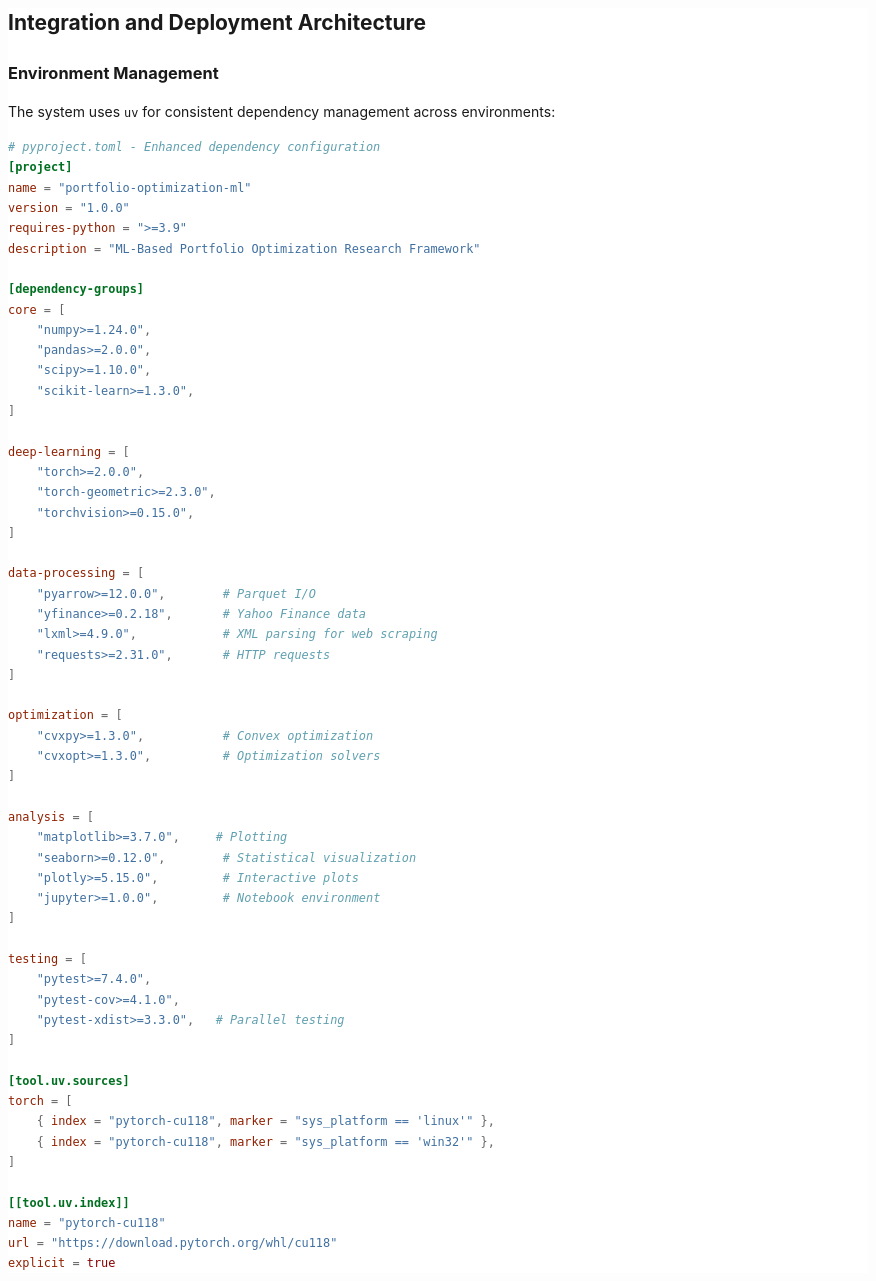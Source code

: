 
## Integration and Deployment Architecture

### Environment Management

The system uses `uv` for consistent dependency management across environments:

```toml
# pyproject.toml - Enhanced dependency configuration
[project]
name = "portfolio-optimization-ml"
version = "1.0.0"
requires-python = ">=3.9"
description = "ML-Based Portfolio Optimization Research Framework"

[dependency-groups]
core = [
    "numpy>=1.24.0",
    "pandas>=2.0.0", 
    "scipy>=1.10.0",
    "scikit-learn>=1.3.0",
]

deep-learning = [
    "torch>=2.0.0",
    "torch-geometric>=2.3.0",
    "torchvision>=0.15.0",
]

data-processing = [
    "pyarrow>=12.0.0",        # Parquet I/O
    "yfinance>=0.2.18",       # Yahoo Finance data
    "lxml>=4.9.0",            # XML parsing for web scraping
    "requests>=2.31.0",       # HTTP requests
]

optimization = [
    "cvxpy>=1.3.0",           # Convex optimization
    "cvxopt>=1.3.0",          # Optimization solvers
]

analysis = [
    "matplotlib>=3.7.0",     # Plotting
    "seaborn>=0.12.0",        # Statistical visualization
    "plotly>=5.15.0",         # Interactive plots
    "jupyter>=1.0.0",         # Notebook environment
]

testing = [
    "pytest>=7.4.0",
    "pytest-cov>=4.1.0",
    "pytest-xdist>=3.3.0",   # Parallel testing
]

[tool.uv.sources]
torch = [
    { index = "pytorch-cu118", marker = "sys_platform == 'linux'" },
    { index = "pytorch-cu118", marker = "sys_platform == 'win32'" },
]

[[tool.uv.index]]
name = "pytorch-cu118"
url = "https://download.pytorch.org/whl/cu118"
explicit = true
```